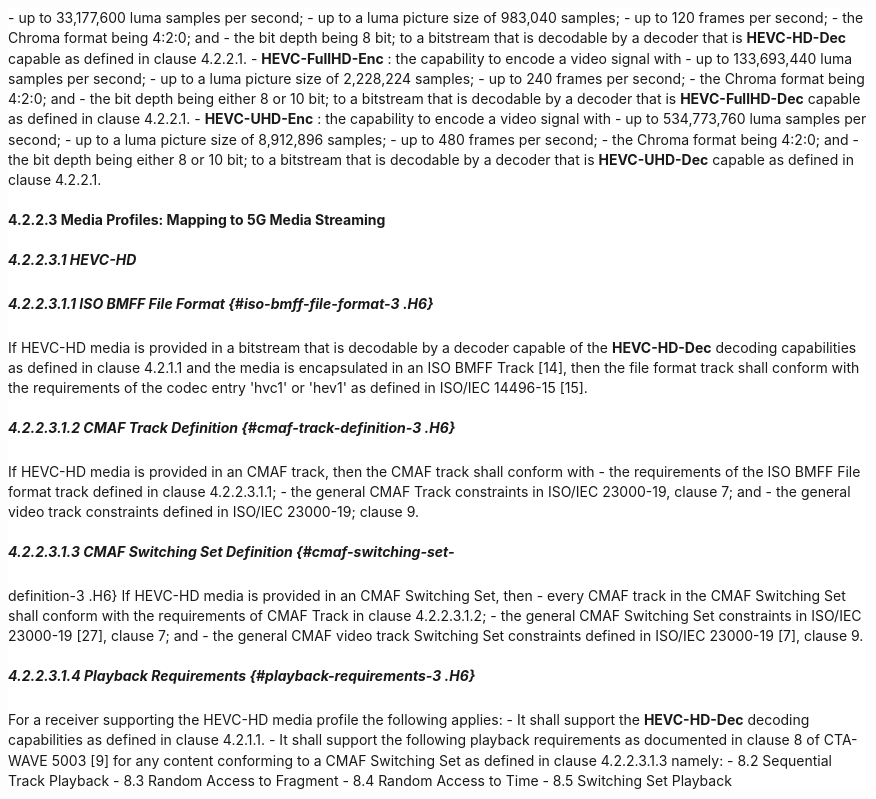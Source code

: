 \- up to 33,177,600 luma samples per second;
\- up to a luma picture size of 983,040 samples;
\- up to 120 frames per second;
\- the Chroma format being 4:2:0; and
\- the bit depth being 8 bit;
to a bitstream that is decodable by a decoder that is **HEVC-HD-Dec** capable
as defined in clause 4.2.2.1.
\- **HEVC-FullHD-Enc** : the capability to encode a video signal with
\- up to 133,693,440 luma samples per second;
\- up to a luma picture size of 2,228,224 samples;
\- up to 240 frames per second;
\- the Chroma format being 4:2:0; and
\- the bit depth being either 8 or 10 bit;
to a bitstream that is decodable by a decoder that is **HEVC-FullHD-Dec**
capable as defined in clause 4.2.2.1.
\- **HEVC-UHD-Enc** : the capability to encode a video signal with
\- up to 534,773,760 luma samples per second;
\- up to a luma picture size of 8,912,896 samples;
\- up to 480 frames per second;
\- the Chroma format being 4:2:0; and
\- the bit depth being either 8 or 10 bit;
to a bitstream that is decodable by a decoder that is **HEVC-UHD-Dec** capable
as defined in clause 4.2.2.1.
#### 4.2.2.3 Media Profiles: Mapping to 5G Media Streaming
##### 4.2.2.3.1 HEVC-HD
##### 4.2.2.3.1.1 ISO BMFF File Format {#iso-bmff-file-format-3 .H6}
If HEVC-HD media is provided in a bitstream that is decodable by a decoder
capable of the **HEVC-HD-Dec** decoding capabilities as defined in clause
4.2.1.1 and the media is encapsulated in an ISO BMFF Track [14], then the file
format track shall conform with the requirements of the codec entry \'hvc1\'
or \'hev1\' as defined in ISO/IEC 14496-15 [15].
##### 4.2.2.3.1.2 CMAF Track Definition {#cmaf-track-definition-3 .H6}
If HEVC-HD media is provided in an CMAF track, then the CMAF track shall
conform with
\- the requirements of the ISO BMFF File format track defined in clause
4.2.2.3.1.1;
\- the general CMAF Track constraints in ISO/IEC 23000-19, clause 7; and
\- the general video track constraints defined in ISO/IEC 23000-19; clause 9.
##### 4.2.2.3.1.3 CMAF Switching Set Definition {#cmaf-switching-set-
definition-3 .H6}
If HEVC-HD media is provided in an CMAF Switching Set, then
\- every CMAF track in the CMAF Switching Set shall conform with the
requirements of CMAF Track in clause 4.2.2.3.1.2;
\- the general CMAF Switching Set constraints in ISO/IEC 23000-19 [27], clause
7; and
\- the general CMAF video track Switching Set constraints defined in ISO/IEC
23000-19 [7], clause 9.
##### 4.2.2.3.1.4 Playback Requirements {#playback-requirements-3 .H6}
For a receiver supporting the HEVC-HD media profile the following applies:
\- It shall support the **HEVC-HD-Dec** decoding capabilities as defined in
clause 4.2.1.1.
\- It shall support the following playback requirements as documented in
clause 8 of CTA-WAVE 5003 [9] for any content conforming to a CMAF Switching
Set as defined in clause 4.2.2.3.1.3 namely:
\- 8.2 Sequential Track Playback
\- 8.3 Random Access to Fragment
\- 8.4 Random Access to Time
\- 8.5 Switching Set Playback